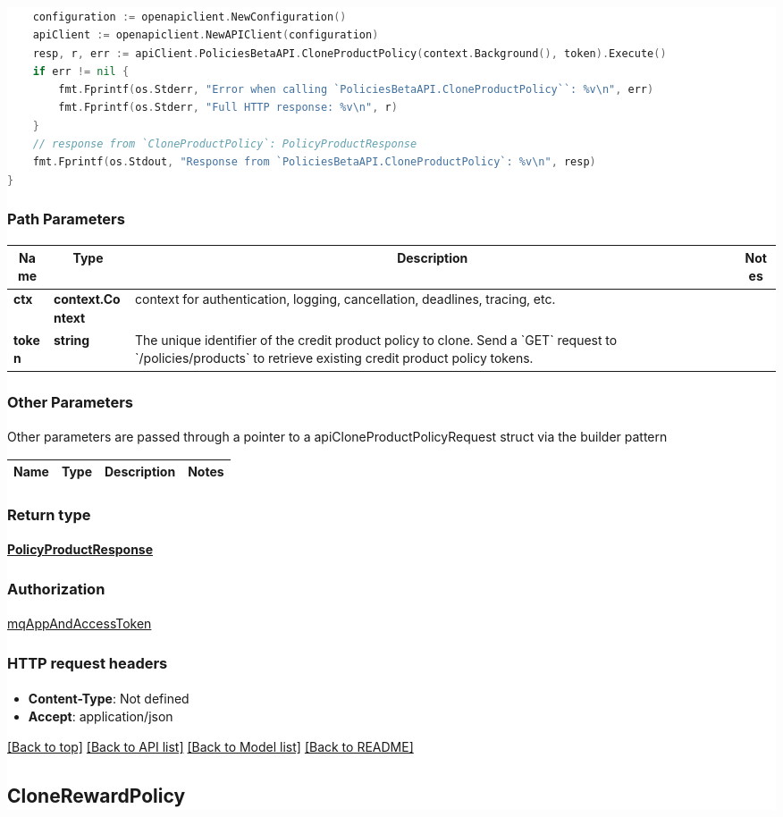 ```go
    configuration := openapiclient.NewConfiguration()
    apiClient := openapiclient.NewAPIClient(configuration)
    resp, r, err := apiClient.PoliciesBetaAPI.CloneProductPolicy(context.Background(), token).Execute()
    if err != nil {
        fmt.Fprintf(os.Stderr, "Error when calling `PoliciesBetaAPI.CloneProductPolicy``: %v\n", err)
        fmt.Fprintf(os.Stderr, "Full HTTP response: %v\n", r)
    }
    // response from `CloneProductPolicy`: PolicyProductResponse
    fmt.Fprintf(os.Stdout, "Response from `PoliciesBetaAPI.CloneProductPolicy`: %v\n", resp)
}
```

### Path Parameters


Name | Type | Description  | Notes
------------- | ------------- | ------------- | -------------
**ctx** | **context.Context** | context for authentication, logging, cancellation, deadlines, tracing, etc.
**token** | **string** | The unique identifier of the credit product policy to clone.  Send a &#x60;GET&#x60; request to &#x60;/policies/products&#x60; to retrieve existing credit product policy tokens. | 

### Other Parameters

Other parameters are passed through a pointer to a apiCloneProductPolicyRequest struct via the builder pattern


Name | Type | Description  | Notes
------------- | ------------- | ------------- | -------------


### Return type

[**PolicyProductResponse**](PolicyProductResponse.md)

### Authorization

[mqAppAndAccessToken](../README.md#mqAppAndAccessToken)

### HTTP request headers

- **Content-Type**: Not defined
- **Accept**: application/json

[[Back to top]](#) [[Back to API list]](../README.md#documentation-for-api-endpoints)
[[Back to Model list]](../README.md#documentation-for-models)
[[Back to README]](../README.md)


## CloneRewardPolicy
